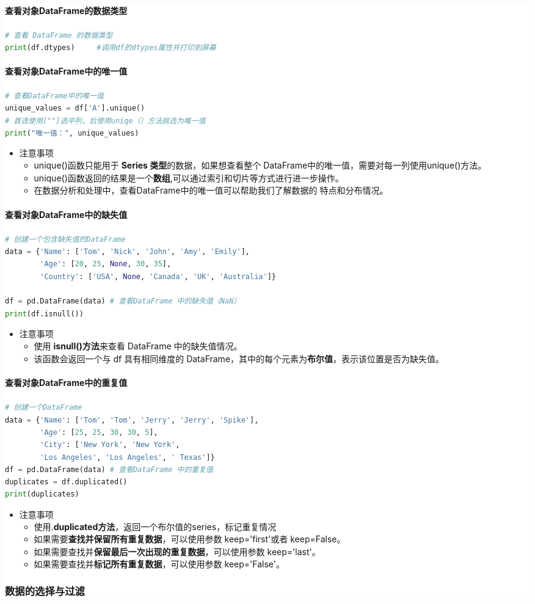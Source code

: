 #### 查看对象DataFrame的数据类型

```python
# 查看 DataFrame 的数据类型 
print(df.dtypes)     #调用df的dtypes属性并打印到屏幕
```

#### 查看对象DataFrame中的唯一值

```python
# 查看DataFrame中的唯一值 
unique_values = df['A'].unique() 
# 首选使用[""]选中列，后使用uniqe（）方法挑选为唯一值
print("唯一值：", unique_values)
```
- 注意事项
	- unique()函数只能用于 **Series 类型**的数据，如果想查看整个 DataFrame中的唯一值，需要对每一列使用unique()方法。
	- unique()函数返回的结果是一个**数组**,可以通过索引和切片等方式进行进一步操作。 
	- 在数据分析和处理中，查看DataFrame中的唯一值可以帮助我们了解数据的 特点和分布情况。

#### 查看对象DataFrame中的缺失值

```python
# 创建一个包含缺失值的DataFrame 
data = {'Name': ['Tom', 'Nick', 'John', 'Amy', 'Emily'], 
		'Age': [20, 25, None, 30, 35], 
		'Country': ['USA', None, 'Canada', 'UK', 'Australia']} 
		
df = pd.DataFrame(data) # 查看DataFrame 中的缺失值（NaN） 
print(df.isnull())
```
- 注意事项
	- 使用 **isnull()方法**来查看 DataFrame 中的缺失值情况。
	- 该函数会返回一个与 df 具有相同维度的 DataFrame，其中的每个元素为**布尔值**，表示该位置是否为缺失值。

#### 查看对象DataFrame中的重复值

```python
# 创建一个DataFrame 
data = {'Name': ['Tom', 'Tom', 'Jerry', 'Jerry', 'Spike'], 
		'Age': [25, 25, 30, 30, 5], 
		'City': ['New York', 'New York', 
		'Los Angeles', 'Los Angeles', ' Texas']} 
df = pd.DataFrame(data) # 查看DataFrame 中的重复值 
duplicates = df.duplicated() 
print(duplicates)
```
- 注意事项
	- 使用.**duplicated方法**，返回一个布尔值的series，标记重复情况
	- 如果需要**查找并保留所有重复数据**，可以使用参数 keep='first'或者 keep=False。 
	- 如果需要查找并**保留最后一次出现的重复数据**，可以使用参数 keep='last'。
	- 如果需要查找并**标记所有重复数据**，可以使用参数 keep='False'。

### 数据的选择与过滤
